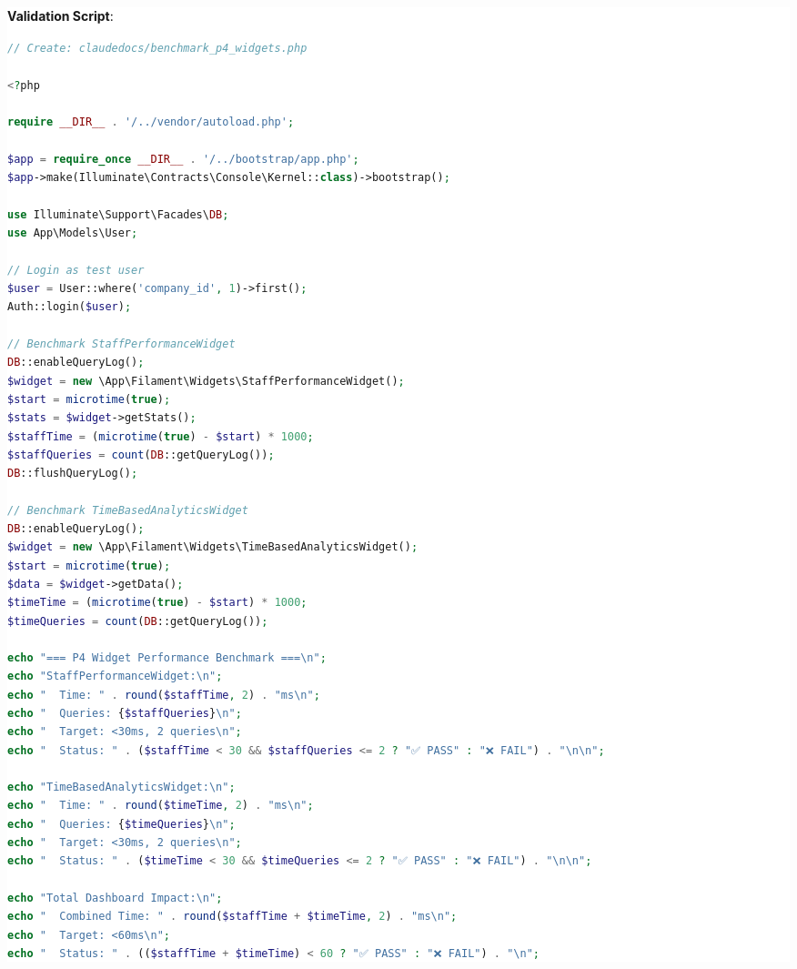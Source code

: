 **Validation Script**:
```php
// Create: claudedocs/benchmark_p4_widgets.php

<?php

require __DIR__ . '/../vendor/autoload.php';

$app = require_once __DIR__ . '/../bootstrap/app.php';
$app->make(Illuminate\Contracts\Console\Kernel::class)->bootstrap();

use Illuminate\Support\Facades\DB;
use App\Models\User;

// Login as test user
$user = User::where('company_id', 1)->first();
Auth::login($user);

// Benchmark StaffPerformanceWidget
DB::enableQueryLog();
$widget = new \App\Filament\Widgets\StaffPerformanceWidget();
$start = microtime(true);
$stats = $widget->getStats();
$staffTime = (microtime(true) - $start) * 1000;
$staffQueries = count(DB::getQueryLog());
DB::flushQueryLog();

// Benchmark TimeBasedAnalyticsWidget
DB::enableQueryLog();
$widget = new \App\Filament\Widgets\TimeBasedAnalyticsWidget();
$start = microtime(true);
$data = $widget->getData();
$timeTime = (microtime(true) - $start) * 1000;
$timeQueries = count(DB::getQueryLog());

echo "=== P4 Widget Performance Benchmark ===\n";
echo "StaffPerformanceWidget:\n";
echo "  Time: " . round($staffTime, 2) . "ms\n";
echo "  Queries: {$staffQueries}\n";
echo "  Target: <30ms, 2 queries\n";
echo "  Status: " . ($staffTime < 30 && $staffQueries <= 2 ? "✅ PASS" : "❌ FAIL") . "\n\n";

echo "TimeBasedAnalyticsWidget:\n";
echo "  Time: " . round($timeTime, 2) . "ms\n";
echo "  Queries: {$timeQueries}\n";
echo "  Target: <30ms, 2 queries\n";
echo "  Status: " . ($timeTime < 30 && $timeQueries <= 2 ? "✅ PASS" : "❌ FAIL") . "\n\n";

echo "Total Dashboard Impact:\n";
echo "  Combined Time: " . round($staffTime + $timeTime, 2) . "ms\n";
echo "  Target: <60ms\n";
echo "  Status: " . (($staffTime + $timeTime) < 60 ? "✅ PASS" : "❌ FAIL") . "\n";
```
